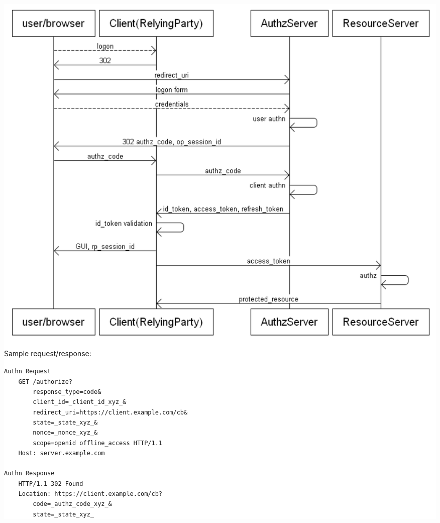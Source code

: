 ![picture alt](images/oidc_authzflow.png)


Sample request/response:
```
Authn Request
    GET /authorize?
        response_type=code&
        client_id=_client_id_xyz_&
        redirect_uri=https://client.example.com/cb&
        state=_state_xyz_&
        nonce=_nonce_xyz_&
        scope=openid offline_access HTTP/1.1
    Host: server.example.com

Authn Response
    HTTP/1.1 302 Found
    Location: https://client.example.com/cb?
        code=_authz_code_xyz_&
        state=_state_xyz_
```
